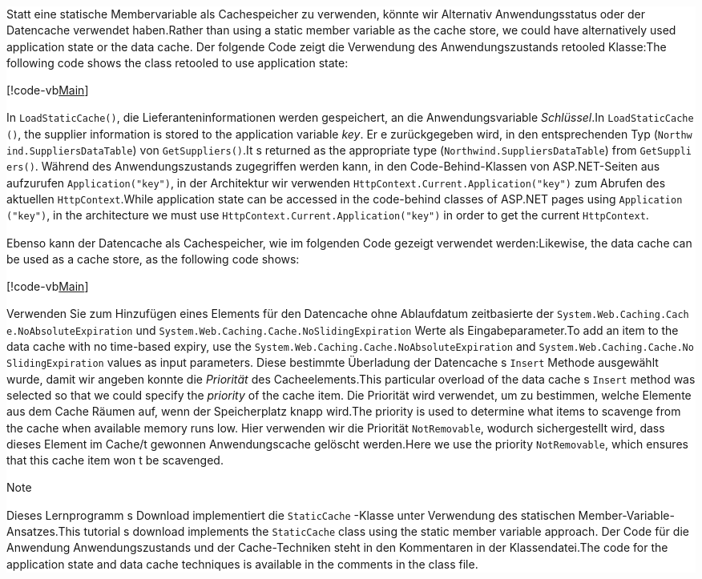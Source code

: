 <span data-ttu-id="9d2eb-182">Statt eine statische Membervariable als Cachespeicher zu verwenden, könnte wir Alternativ Anwendungsstatus oder der Datencache verwendet haben.</span><span class="sxs-lookup"><span data-stu-id="9d2eb-182">Rather than using a static member variable as the cache store, we could have alternatively used application state or the data cache.</span></span> <span data-ttu-id="9d2eb-183">Der folgende Code zeigt die Verwendung des Anwendungszustands retooled Klasse:</span><span class="sxs-lookup"><span data-stu-id="9d2eb-183">The following code shows the class retooled to use application state:</span></span>


[!code-vb[Main](caching-data-at-application-startup-vb/samples/sample4.vb)]

<span data-ttu-id="9d2eb-184">In `LoadStaticCache()`, die Lieferanteninformationen werden gespeichert, an die Anwendungsvariable *Schlüssel*.</span><span class="sxs-lookup"><span data-stu-id="9d2eb-184">In `LoadStaticCache()`, the supplier information is stored to the application variable *key*.</span></span> <span data-ttu-id="9d2eb-185">Er e zurückgegeben wird, in den entsprechenden Typ (`Northwind.SuppliersDataTable`) von `GetSuppliers()`.</span><span class="sxs-lookup"><span data-stu-id="9d2eb-185">It s returned as the appropriate type (`Northwind.SuppliersDataTable`) from `GetSuppliers()`.</span></span> <span data-ttu-id="9d2eb-186">Während des Anwendungszustands zugegriffen werden kann, in den Code-Behind-Klassen von ASP.NET-Seiten aus aufzurufen `Application("key")`, in der Architektur wir verwenden `HttpContext.Current.Application("key")` zum Abrufen des aktuellen `HttpContext`.</span><span class="sxs-lookup"><span data-stu-id="9d2eb-186">While application state can be accessed in the code-behind classes of ASP.NET pages using `Application("key")`, in the architecture we must use `HttpContext.Current.Application("key")` in order to get the current `HttpContext`.</span></span>

<span data-ttu-id="9d2eb-187">Ebenso kann der Datencache als Cachespeicher, wie im folgenden Code gezeigt verwendet werden:</span><span class="sxs-lookup"><span data-stu-id="9d2eb-187">Likewise, the data cache can be used as a cache store, as the following code shows:</span></span>


[!code-vb[Main](caching-data-at-application-startup-vb/samples/sample5.vb)]

<span data-ttu-id="9d2eb-188">Verwenden Sie zum Hinzufügen eines Elements für den Datencache ohne Ablaufdatum zeitbasierte der `System.Web.Caching.Cache.NoAbsoluteExpiration` und `System.Web.Caching.Cache.NoSlidingExpiration` Werte als Eingabeparameter.</span><span class="sxs-lookup"><span data-stu-id="9d2eb-188">To add an item to the data cache with no time-based expiry, use the `System.Web.Caching.Cache.NoAbsoluteExpiration` and `System.Web.Caching.Cache.NoSlidingExpiration` values as input parameters.</span></span> <span data-ttu-id="9d2eb-189">Diese bestimmte Überladung der Datencache s `Insert` Methode ausgewählt wurde, damit wir angeben konnte die *Priorität* des Cacheelements.</span><span class="sxs-lookup"><span data-stu-id="9d2eb-189">This particular overload of the data cache s `Insert` method was selected so that we could specify the *priority* of the cache item.</span></span> <span data-ttu-id="9d2eb-190">Die Priorität wird verwendet, um zu bestimmen, welche Elemente aus dem Cache Räumen auf, wenn der Speicherplatz knapp wird.</span><span class="sxs-lookup"><span data-stu-id="9d2eb-190">The priority is used to determine what items to scavenge from the cache when available memory runs low.</span></span> <span data-ttu-id="9d2eb-191">Hier verwenden wir die Priorität `NotRemovable`, wodurch sichergestellt wird, dass dieses Element im Cache/t gewonnen Anwendungscache gelöscht werden.</span><span class="sxs-lookup"><span data-stu-id="9d2eb-191">Here we use the priority `NotRemovable`, which ensures that this cache item won t be scavenged.</span></span>

> [!NOTE]
> <span data-ttu-id="9d2eb-192">Dieses Lernprogramm s Download implementiert die `StaticCache` -Klasse unter Verwendung des statischen Member-Variable-Ansatzes.</span><span class="sxs-lookup"><span data-stu-id="9d2eb-192">This tutorial s download implements the `StaticCache` class using the static member variable approach.</span></span> <span data-ttu-id="9d2eb-193">Der Code für die Anwendung Anwendungszustands und der Cache-Techniken steht in den Kommentaren in der Klassendatei.</span><span class="sxs-lookup"><span data-stu-id="9d2eb-193">The code for the application state and data cache techniques is available in the comments in the class file.</span></span>
